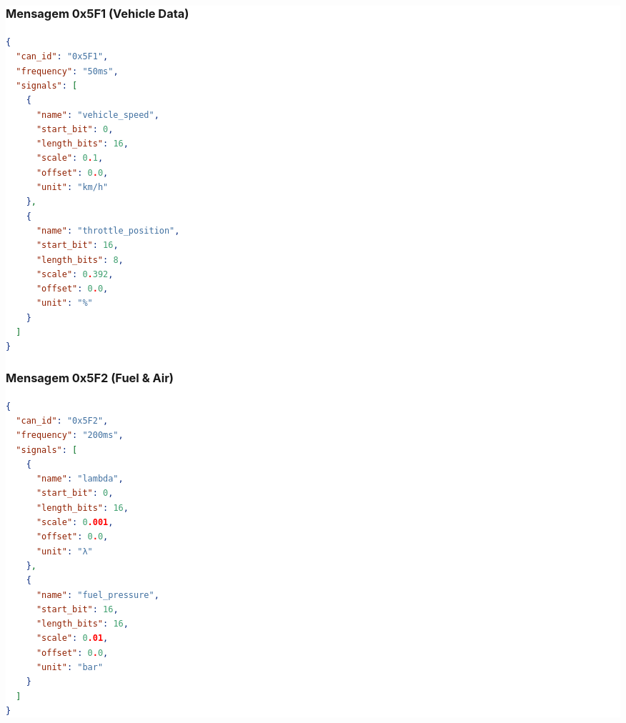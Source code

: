 ### Mensagem 0x5F1 (Vehicle Data)
```json
{
  "can_id": "0x5F1",
  "frequency": "50ms",
  "signals": [
    {
      "name": "vehicle_speed",
      "start_bit": 0,
      "length_bits": 16,
      "scale": 0.1,
      "offset": 0.0,
      "unit": "km/h"
    },
    {
      "name": "throttle_position",
      "start_bit": 16,
      "length_bits": 8,
      "scale": 0.392,
      "offset": 0.0,
      "unit": "%"
    }
  ]
}
```

### Mensagem 0x5F2 (Fuel & Air)
```json
{
  "can_id": "0x5F2",
  "frequency": "200ms",
  "signals": [
    {
      "name": "lambda",
      "start_bit": 0,
      "length_bits": 16,
      "scale": 0.001,
      "offset": 0.0,
      "unit": "λ"
    },
    {
      "name": "fuel_pressure",
      "start_bit": 16,
      "length_bits": 16,
      "scale": 0.01,
      "offset": 0.0,
      "unit": "bar"
    }
  ]
}
```
